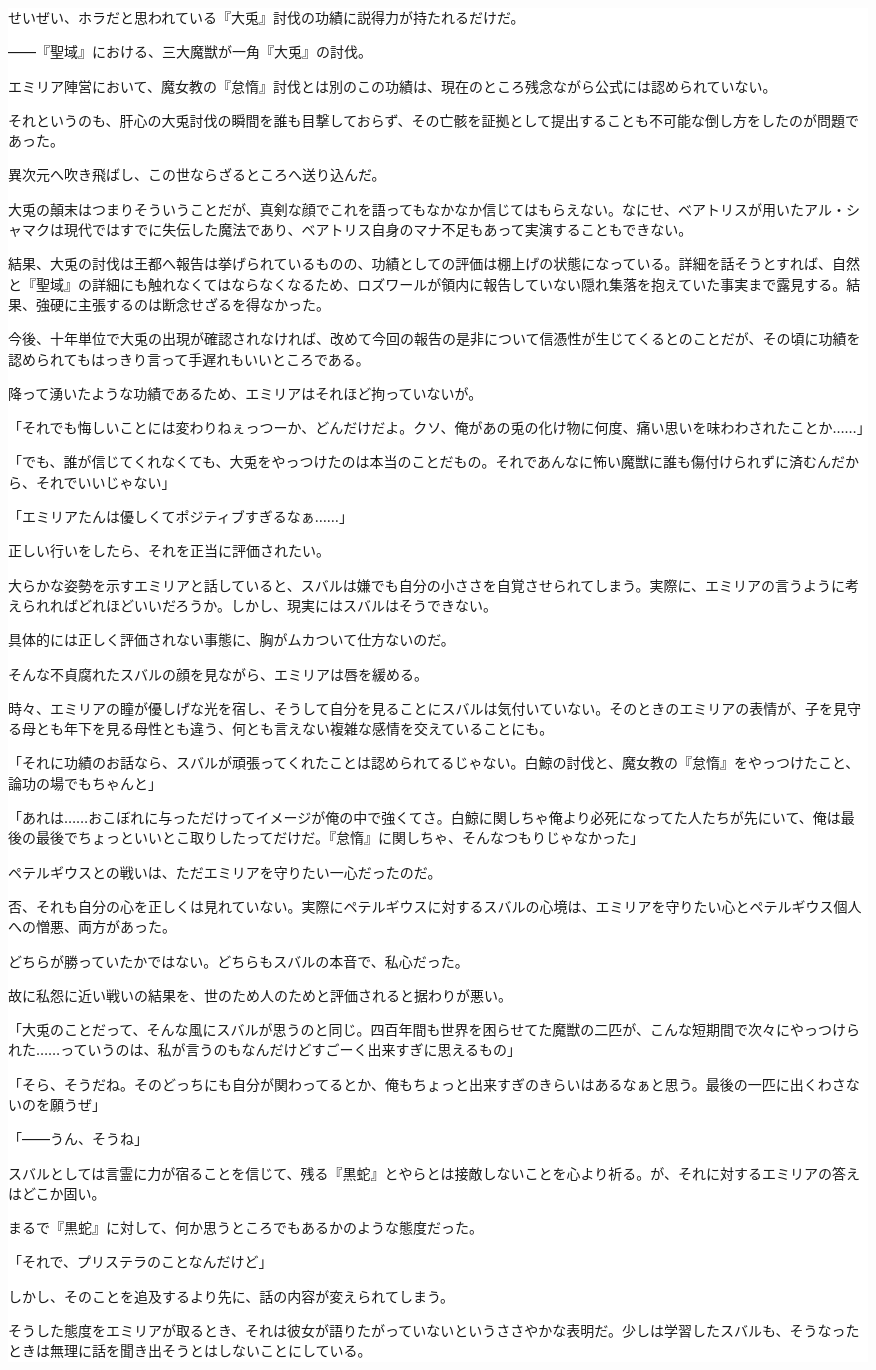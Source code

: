 せいぜい、ホラだと思われている『大兎』討伐の功績に説得力が持たれるだけだ。

――『聖域』における、三大魔獣が一角『大兎』の討伐。

エミリア陣営において、魔女教の『怠惰』討伐とは別のこの功績は、現在のところ残念ながら公式には認められていない。

それというのも、肝心の大兎討伐の瞬間を誰も目撃しておらず、その亡骸を証拠として提出することも不可能な倒し方をしたのが問題であった。

異次元へ吹き飛ばし、この世ならざるところへ送り込んだ。

大兎の顛末はつまりそういうことだが、真剣な顔でこれを語ってもなかなか信じてはもらえない。なにせ、ベアトリスが用いたアル・シャマクは現代ではすでに失伝した魔法であり、ベアトリス自身のマナ不足もあって実演することもできない。

結果、大兎の討伐は王都へ報告は挙げられているものの、功績としての評価は棚上げの状態になっている。詳細を話そうとすれば、自然と『聖域』の詳細にも触れなくてはならなくなるため、ロズワールが領内に報告していない隠れ集落を抱えていた事実まで露見する。結果、強硬に主張するのは断念せざるを得なかった。

今後、十年単位で大兎の出現が確認されなければ、改めて今回の報告の是非について信憑性が生じてくるとのことだが、その頃に功績を認められてもはっきり言って手遅れもいいところである。

降って湧いたような功績であるため、エミリアはそれほど拘っていないが。

「それでも悔しいことには変わりねぇっつーか、どんだけだよ。クソ、俺があの兎の化け物に何度、痛い思いを味わわされたことか……」

「でも、誰が信じてくれなくても、大兎をやっつけたのは本当のことだもの。それであんなに怖い魔獣に誰も傷付けられずに済むんだから、それでいいじゃない」

「エミリアたんは優しくてポジティブすぎるなぁ……」

正しい行いをしたら、それを正当に評価されたい。

大らかな姿勢を示すエミリアと話していると、スバルは嫌でも自分の小ささを自覚させられてしまう。実際に、エミリアの言うように考えられればどれほどいいだろうか。しかし、現実にはスバルはそうできない。

具体的には正しく評価されない事態に、胸がムカついて仕方ないのだ。

そんな不貞腐れたスバルの顔を見ながら、エミリアは唇を緩める。

時々、エミリアの瞳が優しげな光を宿し、そうして自分を見ることにスバルは気付いていない。そのときのエミリアの表情が、子を見守る母とも年下を見る母性とも違う、何とも言えない複雑な感情を交えていることにも。

「それに功績のお話なら、スバルが頑張ってくれたことは認められてるじゃない。白鯨の討伐と、魔女教の『怠惰』をやっつけたこと、論功の場でもちゃんと」

「あれは……おこぼれに与っただけってイメージが俺の中で強くてさ。白鯨に関しちゃ俺より必死になってた人たちが先にいて、俺は最後の最後でちょっといいとこ取りしたってだけだ。『怠惰』に関しちゃ、そんなつもりじゃなかった」

ペテルギウスとの戦いは、ただエミリアを守りたい一心だったのだ。

否、それも自分の心を正しくは見れていない。実際にペテルギウスに対するスバルの心境は、エミリアを守りたい心とペテルギウス個人への憎悪、両方があった。

どちらが勝っていたかではない。どちらもスバルの本音で、私心だった。

故に私怨に近い戦いの結果を、世のため人のためと評価されると据わりが悪い。

「大兎のことだって、そんな風にスバルが思うのと同じ。四百年間も世界を困らせてた魔獣の二匹が、こんな短期間で次々にやっつけられた……っていうのは、私が言うのもなんだけどすごーく出来すぎに思えるもの」

「そら、そうだね。そのどっちにも自分が関わってるとか、俺もちょっと出来すぎのきらいはあるなぁと思う。最後の一匹に出くわさないのを願うぜ」

「――うん、そうね」

スバルとしては言霊に力が宿ることを信じて、残る『黒蛇』とやらとは接敵しないことを心より祈る。が、それに対するエミリアの答えはどこか固い。

まるで『黒蛇』に対して、何か思うところでもあるかのような態度だった。

「それで、プリステラのことなんだけど」

しかし、そのことを追及するより先に、話の内容が変えられてしまう。

そうした態度をエミリアが取るとき、それは彼女が語りたがっていないというささやかな表明だ。少しは学習したスバルも、そうなったときは無理に話を聞き出そうとはしないことにしている。
